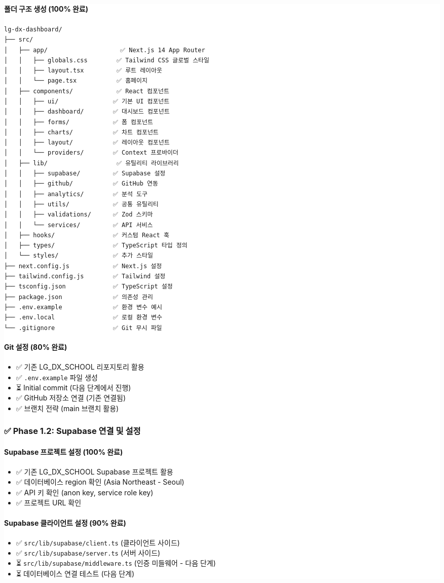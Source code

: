 #### 폴더 구조 생성 (100% 완료)
```
lg-dx-dashboard/
├── src/
│   ├── app/                    ✅ Next.js 14 App Router
│   │   ├── globals.css        ✅ Tailwind CSS 글로벌 스타일
│   │   ├── layout.tsx         ✅ 루트 레이아웃
│   │   └── page.tsx           ✅ 홈페이지
│   ├── components/            ✅ React 컴포넌트
│   │   ├── ui/               ✅ 기본 UI 컴포넌트
│   │   ├── dashboard/        ✅ 대시보드 컴포넌트
│   │   ├── forms/            ✅ 폼 컴포넌트
│   │   ├── charts/           ✅ 차트 컴포넌트
│   │   ├── layout/           ✅ 레이아웃 컴포넌트
│   │   └── providers/        ✅ Context 프로바이더
│   ├── lib/                   ✅ 유틸리티 라이브러리
│   │   ├── supabase/         ✅ Supabase 설정
│   │   ├── github/           ✅ GitHub 연동
│   │   ├── analytics/        ✅ 분석 도구
│   │   ├── utils/            ✅ 공통 유틸리티
│   │   ├── validations/      ✅ Zod 스키마
│   │   └── services/         ✅ API 서비스
│   ├── hooks/                ✅ 커스텀 React 훅
│   ├── types/                ✅ TypeScript 타입 정의
│   └── styles/               ✅ 추가 스타일
├── next.config.js            ✅ Next.js 설정
├── tailwind.config.js        ✅ Tailwind 설정
├── tsconfig.json             ✅ TypeScript 설정
├── package.json              ✅ 의존성 관리
├── .env.example              ✅ 환경 변수 예시
├── .env.local                ✅ 로컬 환경 변수
└── .gitignore                ✅ Git 무시 파일
```

#### Git 설정 (80% 완료)
- ✅ 기존 LG_DX_SCHOOL 리포지토리 활용
- ✅ `.env.example` 파일 생성
- ⏳ Initial commit (다음 단계에서 진행)
- ✅ GitHub 저장소 연결 (기존 연결됨)
- ✅ 브랜치 전략 (main 브랜치 활용)

### ✅ Phase 1.2: Supabase 연결 및 설정

#### Supabase 프로젝트 설정 (100% 완료)
- ✅ 기존 LG_DX_SCHOOL Supabase 프로젝트 활용
- ✅ 데이터베이스 region 확인 (Asia Northeast - Seoul)
- ✅ API 키 확인 (anon key, service role key)
- ✅ 프로젝트 URL 확인

#### Supabase 클라이언트 설정 (90% 완료)
- ✅ `src/lib/supabase/client.ts` (클라이언트 사이드)
- ✅ `src/lib/supabase/server.ts` (서버 사이드)  
- ⏳ `src/lib/supabase/middleware.ts` (인증 미들웨어 - 다음 단계)
- ⏳ 데이터베이스 연결 테스트 (다음 단계)
